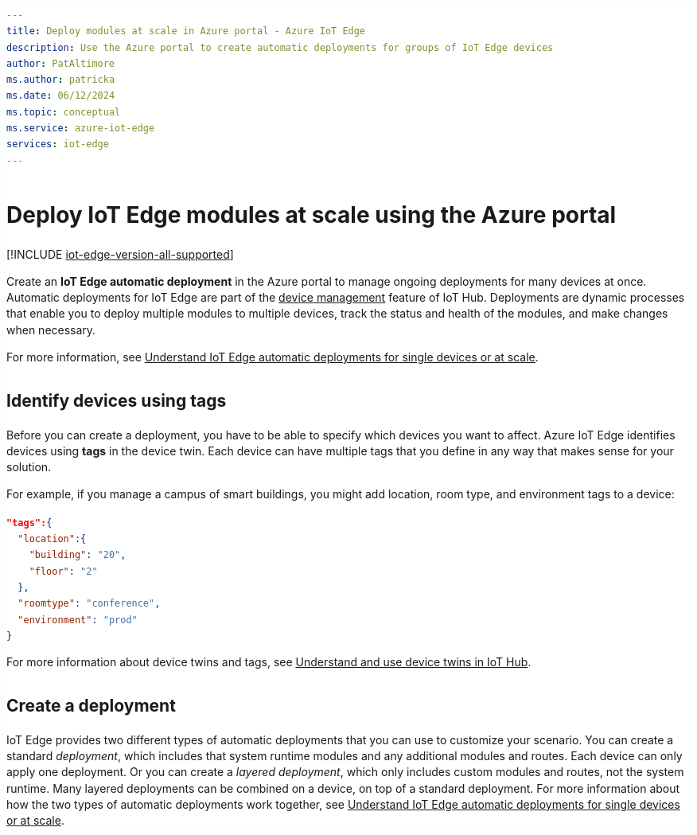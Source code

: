 ```yaml
---
title: Deploy modules at scale in Azure portal - Azure IoT Edge
description: Use the Azure portal to create automatic deployments for groups of IoT Edge devices
author: PatAltimore
ms.author: patricka
ms.date: 06/12/2024
ms.topic: conceptual
ms.service: azure-iot-edge
services: iot-edge
---
```

# Deploy IoT Edge modules at scale using the Azure portal

[!INCLUDE [iot-edge-version-all-supported](includes/iot-edge-version-all-supported.md)]

Create an **IoT Edge automatic deployment** in the Azure portal to manage ongoing deployments for many devices at once. Automatic deployments for IoT Edge are part of the [device management](../iot-hub/iot-hub-automatic-device-management.md) feature of IoT Hub. Deployments are dynamic processes that enable you to deploy multiple modules to multiple devices, track the status and health of the modules, and make changes when necessary.

For more information, see [Understand IoT Edge automatic deployments for single devices or at scale](module-deployment-monitoring.md).

## Identify devices using tags

Before you can create a deployment, you have to be able to specify which devices you want to affect. Azure IoT Edge identifies devices using **tags** in the device twin. Each device can have multiple tags that you define in any way that makes sense for your solution.

For example, if you manage a campus of smart buildings, you might add location, room type, and environment tags to a device:

```json
"tags":{
  "location":{
    "building": "20",
    "floor": "2"
  },
  "roomtype": "conference",
  "environment": "prod"
}
```

For more information about device twins and tags, see [Understand and use device twins in IoT Hub](../iot-hub/iot-hub-devguide-device-twins.md).

## Create a deployment

IoT Edge provides two different types of automatic deployments that you can use to customize your scenario. You can create a standard *deployment*, which includes that system runtime modules and any additional modules and routes. Each device can only apply one deployment. Or you can create a *layered deployment*, which only includes custom modules and routes, not the system runtime. Many layered deployments can be combined on a device, on top of a standard deployment. For more information about how the two types of automatic deployments work together, see [Understand IoT Edge automatic deployments for single devices or at scale](module-deployment-monitoring.md).
